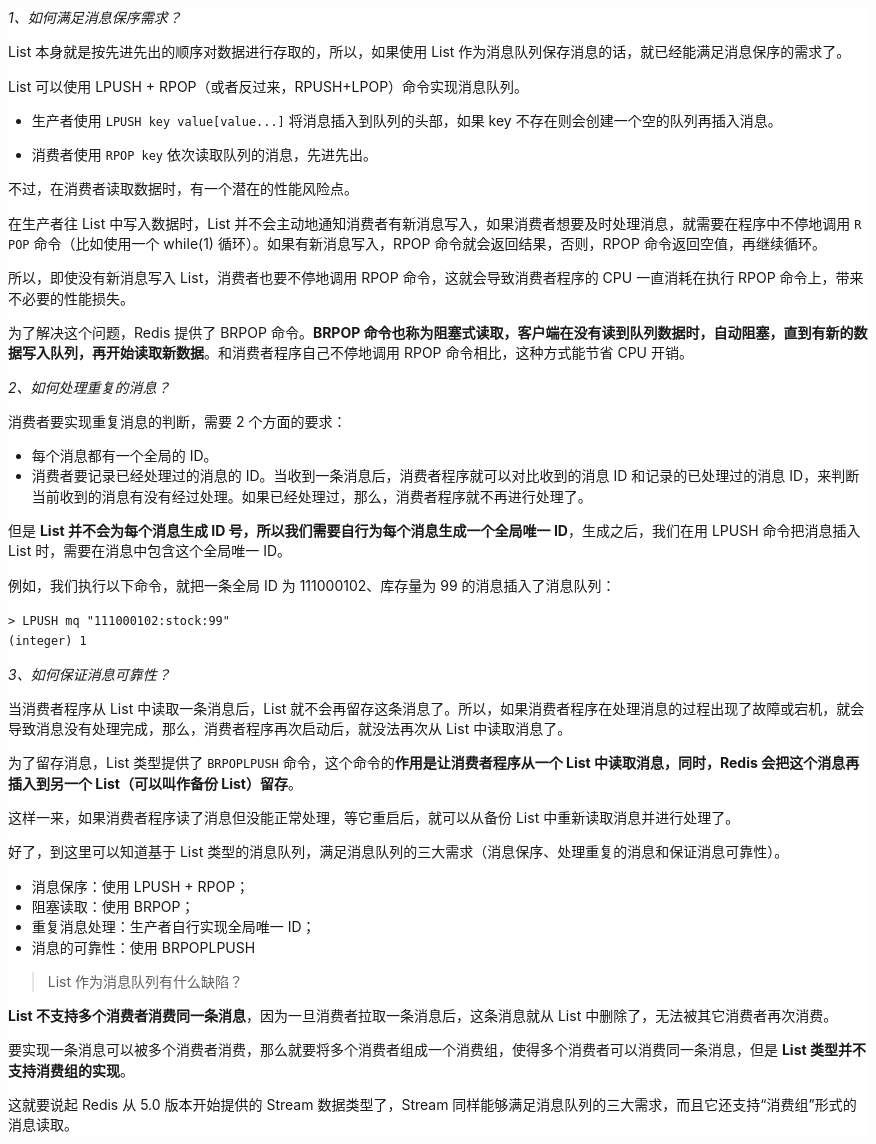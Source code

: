 _1、如何满足消息保序需求？_

List 本身就是按先进先出的顺序对数据进行存取的，所以，如果使用 List 作为消息队列保存消息的话，就已经能满足消息保序的需求了。

List 可以使用 LPUSH + RPOP（或者反过来，RPUSH+LPOP）命令实现消息队列。

- 生产者使用 `LPUSH key value[value...]` 将消息插入到队列的头部，如果 key 不存在则会创建一个空的队列再插入消息。

- 消费者使用 `RPOP key` 依次读取队列的消息，先进先出。

不过，在消费者读取数据时，有一个潜在的性能风险点。

在生产者往 List 中写入数据时，List 并不会主动地通知消费者有新消息写入，如果消费者想要及时处理消息，就需要在程序中不停地调用 `RPOP` 命令（比如使用一个 while(1) 循环）。如果有新消息写入，RPOP 命令就会返回结果，否则，RPOP 命令返回空值，再继续循环。

所以，即使没有新消息写入 List，消费者也要不停地调用 RPOP 命令，这就会导致消费者程序的 CPU 一直消耗在执行 RPOP 命令上，带来不必要的性能损失。

为了解决这个问题，Redis 提供了 BRPOP 命令。**BRPOP 命令也称为阻塞式读取，客户端在没有读到队列数据时，自动阻塞，直到有新的数据写入队列，再开始读取新数据**。和消费者程序自己不停地调用 RPOP 命令相比，这种方式能节省 CPU 开销。

_2、如何处理重复的消息？_

消费者要实现重复消息的判断，需要 2 个方面的要求：

- 每个消息都有一个全局的 ID。
- 消费者要记录已经处理过的消息的 ID。当收到一条消息后，消费者程序就可以对比收到的消息 ID 和记录的已处理过的消息 ID，来判断当前收到的消息有没有经过处理。如果已经处理过，那么，消费者程序就不再进行处理了。

但是 **List 并不会为每个消息生成 ID 号，所以我们需要自行为每个消息生成一个全局唯一 ID**，生成之后，我们在用 LPUSH 命令把消息插入 List 时，需要在消息中包含这个全局唯一 ID。

例如，我们执行以下命令，就把一条全局 ID 为 111000102、库存量为 99 的消息插入了消息队列：

```shell
> LPUSH mq "111000102:stock:99"
(integer) 1
```

_3、如何保证消息可靠性？_

当消费者程序从 List 中读取一条消息后，List 就不会再留存这条消息了。所以，如果消费者程序在处理消息的过程出现了故障或宕机，就会导致消息没有处理完成，那么，消费者程序再次启动后，就没法再次从 List 中读取消息了。

为了留存消息，List 类型提供了 `BRPOPLPUSH` 命令，这个命令的**作用是让消费者程序从一个 List 中读取消息，同时，Redis 会把这个消息再插入到另一个 List（可以叫作备份 List）留存**。

这样一来，如果消费者程序读了消息但没能正常处理，等它重启后，就可以从备份 List 中重新读取消息并进行处理了。

好了，到这里可以知道基于 List 类型的消息队列，满足消息队列的三大需求（消息保序、处理重复的消息和保证消息可靠性）。

- 消息保序：使用 LPUSH + RPOP；
- 阻塞读取：使用 BRPOP；
- 重复消息处理：生产者自行实现全局唯一 ID；
- 消息的可靠性：使用 BRPOPLPUSH

> List 作为消息队列有什么缺陷？

**List 不支持多个消费者消费同一条消息**，因为一旦消费者拉取一条消息后，这条消息就从 List 中删除了，无法被其它消费者再次消费。

要实现一条消息可以被多个消费者消费，那么就要将多个消费者组成一个消费组，使得多个消费者可以消费同一条消息，但是 **List 类型并不支持消费组的实现**。

这就要说起 Redis 从 5.0 版本开始提供的 Stream 数据类型了，Stream 同样能够满足消息队列的三大需求，而且它还支持“消费组”形式的消息读取。
